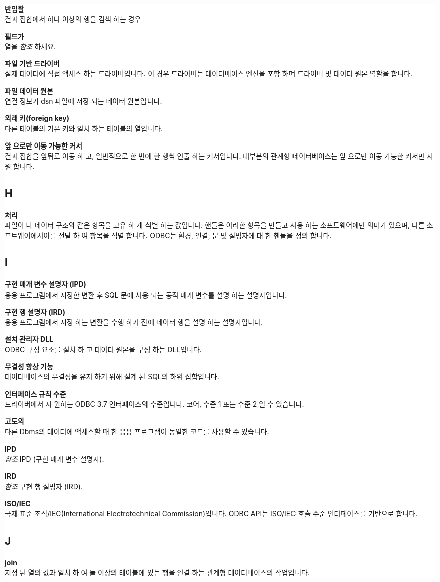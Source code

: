  **반입할**  
 결과 집합에서 하나 이상의 행을 검색 하는 경우  
  
 **필드가**  
 열을 *참조* 하세요.  
  
 **파일 기반 드라이버**  
 실제 데이터에 직접 액세스 하는 드라이버입니다. 이 경우 드라이버는 데이터베이스 엔진을 포함 하며 드라이버 및 데이터 원본 역할을 합니다.  
  
 **파일 데이터 원본**  
 연결 정보가 dsn 파일에 저장 되는 데이터 원본입니다.  
  
 **외래 키(foreign key)**  
 다른 테이블의 기본 키와 일치 하는 테이블의 열입니다.  
  
 **앞 으로만 이동 가능한 커서**  
 결과 집합을 앞뒤로 이동 하 고, 일반적으로 한 번에 한 행씩 인출 하는 커서입니다. 대부분의 관계형 데이터베이스는 앞 으로만 이동 가능한 커서만 지원 합니다.  
  
## <a name="h"></a>H  
 **처리**  
 파일이 나 데이터 구조와 같은 항목을 고유 하 게 식별 하는 값입니다. 핸들은 이러한 항목을 만들고 사용 하는 소프트웨어에만 의미가 있으며, 다른 소프트웨어에서이를 전달 하 여 항목을 식별 합니다. ODBC는 환경, 연결, 문 및 설명자에 대 한 핸들을 정의 합니다.  
  
## <a name="i"></a>I  
 **구현 매개 변수 설명자 (IPD)**  
 응용 프로그램에서 지정한 변환 후 SQL 문에 사용 되는 동적 매개 변수를 설명 하는 설명자입니다.  
  
 **구현 행 설명자 (IRD)**  
 응용 프로그램에서 지정 하는 변환을 수행 하기 전에 데이터 행을 설명 하는 설명자입니다.  
  
 **설치 관리자 DLL**  
 ODBC 구성 요소를 설치 하 고 데이터 원본을 구성 하는 DLL입니다.  
  
 **무결성 향상 기능**  
 데이터베이스의 무결성을 유지 하기 위해 설계 된 SQL의 하위 집합입니다.  
  
 **인터페이스 규칙 수준**  
 드라이버에서 지 원하는 ODBC 3.7 인터페이스의 수준입니다. 코어, 수준 1 또는 수준 2 일 수 있습니다.  
  
 **고도의**  
 다른 Dbms의 데이터에 액세스할 때 한 응용 프로그램이 동일한 코드를 사용할 수 있습니다.  
  
 **IPD**  
 *참조* IPD (구현 매개 변수 설명자).  
  
 **IRD**  
 *참조* 구현 행 설명자 (IRD).  
  
 **ISO/IEC**  
 국제 표준 조직/IEC(International Electrotechnical Commission)입니다. ODBC API는 ISO/IEC 호출 수준 인터페이스를 기반으로 합니다.  
  
## <a name="j"></a>J  
 **join**  
 지정 된 열의 값과 일치 하 여 둘 이상의 테이블에 있는 행을 연결 하는 관계형 데이터베이스의 작업입니다.  
  